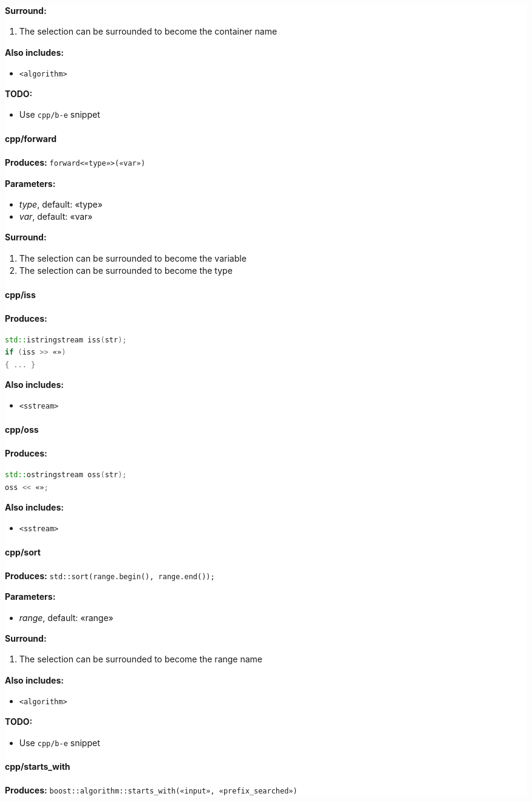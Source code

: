 **Surround:**
  1. The selection can be surrounded to become the container name

**Also includes:**
  * `<algorithm>`

**TODO:**
  * Use `cpp/b-e` snippet

#### cpp/forward
**Produces:** `forward<«type»>(«var»)`

**Parameters:**
  *  _type_, default: «type»
  *  _var_, default: «var»

**Surround:**
  1. The selection can be surrounded to become the variable
  2. The selection can be surrounded to become the type

#### cpp/iss
**Produces:**
```C++
std::istringstream iss(str);
if (iss >> «»)
{ ... }
```

**Also includes:**
  * `<sstream>`

#### cpp/oss
**Produces:**
```C++
std::ostringstream oss(str);
oss << «»;
```

**Also includes:**
  * `<sstream>`

#### cpp/sort
**Produces:** `std::sort(range.begin(), range.end());`

**Parameters:**
  * _range_, default: «range»

**Surround:**
  1. The selection can be surrounded to become the range name

**Also includes:**
  * `<algorithm>`

**TODO:**
  * Use `cpp/b-e` snippet

#### cpp/starts_with
**Produces:** `boost::algorithm::starts_with(«input», «prefix_searched»)`
